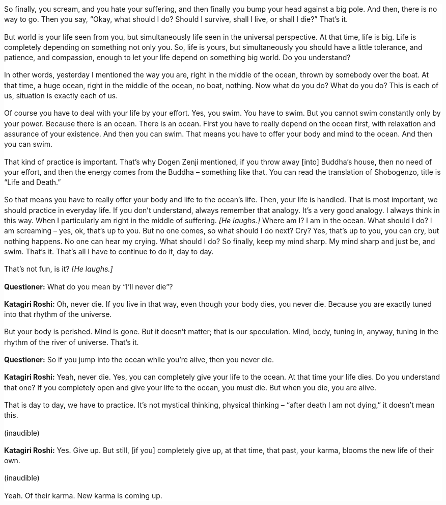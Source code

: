 So finally, you scream, and you hate your suffering, and then finally you bump your head against a big pole. And then, there is no way to go. Then you say, “Okay, what should I do? Should I survive, shall I live, or shall I die?” That’s it. 

But world is your life seen from you, but simultaneously life seen in the universal perspective. At that time, life is big. Life is completely depending on something not only you. So, life is yours, but simultaneously you should have a little tolerance, and patience, and compassion, enough to let your life depend on something big world. Do you understand? 

In other words, yesterday I mentioned the way you are, right in the middle of the ocean, thrown by somebody over the boat. At that time, a huge ocean, right in the middle of the ocean, no boat, nothing. Now what do you do? What do you do? This is each of us, situation is exactly each of us. 

Of course you have to deal with your life by your effort. Yes, you swim. You have to swim. But you cannot swim constantly only by your power. Because there is an ocean. There is an ocean. First you have to really depend on the ocean first, with relaxation and assurance of your existence. And then you can swim. That means you have to offer your body and mind to the ocean. And then you can swim. 

That kind of practice is important. That’s why Dogen Zenji mentioned, if you throw away [into] Buddha’s house, then no need of your effort, and then the energy comes from the Buddha – something like that. You can read the translation of Shobogenzo, title is “Life and Death.” 

So that means you have to really offer your body and life to the ocean’s life. Then, your life is handled. That is most important, we should practice in everyday life. If you don’t understand, always remember that analogy. It’s a very good analogy. I always think in this way. When I particularly am right in the middle of suffering. *[He laughs.]* Where am I? I am in the ocean. What should I do? I am screaming – yes, ok, that’s up to you. But no one comes, so what should I do next? Cry? Yes, that’s up to you, you can cry, but nothing happens. No one can hear my crying. What should I do? So finally, keep my mind sharp. My mind sharp and just be, and swim. That’s it. That’s all I have to continue to do it, day to day. 

That’s not fun, is it? *[He laughs.]*

**Questioner:** What do you mean by “I’ll never die”? 

**Katagiri Roshi:** Oh, never die. If you live in that way, even though your body dies, you never die. Because you are exactly tuned into that rhythm of the universe. 

But your body is perished. Mind is gone. But it doesn’t matter; that is our speculation. Mind, body, tuning in, anyway, tuning in the rhythm of the river of universe. That’s it. 

**Questioner:** So if you jump into the ocean while you’re alive, then you never die. 

**Katagiri Roshi:** Yeah, never die. Yes, you can completely give your life to the ocean. At that time your life dies. Do you understand that one? If you completely open and give your life to the ocean, you must die. But when you die, you are alive. 

That is day to day, we have to practice. It’s not mystical thinking, physical thinking – “after death I am not dying,” it doesn’t mean this. 

(inaudible) 

**Katagiri Roshi:** Yes. Give up. But still, [if you] completely give up, at that time, that past, your karma, blooms the new life of their own. 

(inaudible) 

Yeah. Of their karma. New karma is coming up. 
